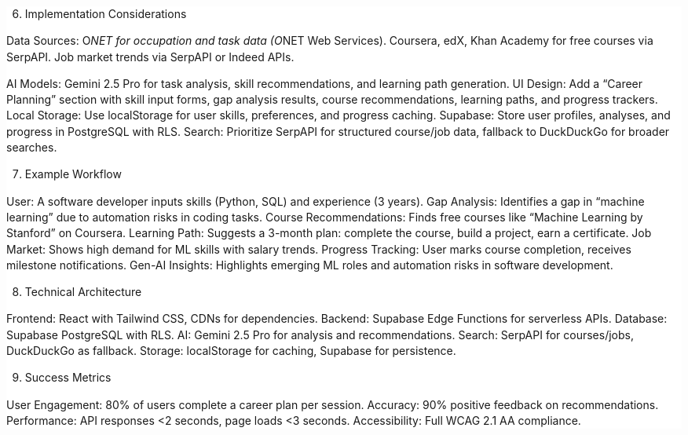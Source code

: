 


6. Implementation Considerations




Data Sources:
O*NET for occupation and task data (O*NET Web Services).
Coursera, edX, Khan Academy for free courses via SerpAPI.
Job market trends via SerpAPI or Indeed APIs.








AI Models: Gemini 2.5 Pro for task analysis, skill recommendations, and learning path generation.
UI Design: Add a “Career Planning” section with skill input forms, gap analysis results, course recommendations, learning paths, and progress trackers.
Local Storage: Use localStorage for user skills, preferences, and progress caching.
Supabase: Store user profiles, analyses, and progress in PostgreSQL with RLS.
Search: Prioritize SerpAPI for structured course/job data, fallback to DuckDuckGo for broader searches.




7. Example Workflow




User: A software developer inputs skills (Python, SQL) and experience (3 years).
Gap Analysis: Identifies a gap in “machine learning” due to automation risks in coding tasks.
Course Recommendations: Finds free courses like “Machine Learning by Stanford” on Coursera.
Learning Path: Suggests a 3-month plan: complete the course, build a project, earn a certificate.
Job Market: Shows high demand for ML skills with salary trends.
Progress Tracking: User marks course completion, receives milestone notifications.
Gen-AI Insights: Highlights emerging ML roles and automation risks in software development.




8. Technical Architecture




Frontend: React with Tailwind CSS, CDNs for dependencies.
Backend: Supabase Edge Functions for serverless APIs.
Database: Supabase PostgreSQL with RLS.
AI: Gemini 2.5 Pro for analysis and recommendations.
Search: SerpAPI for courses/jobs, DuckDuckGo as fallback.
Storage: localStorage for caching, Supabase for persistence.




9. Success Metrics




User Engagement: 80% of users complete a career plan per session.
Accuracy: 90% positive feedback on recommendations.
Performance: API responses <2 seconds, page loads <3 seconds.
Accessibility: Full WCAG 2.1 AA compliance.